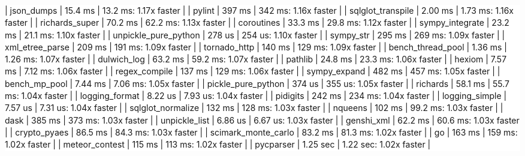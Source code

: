 | json_dumps                 | 15.4 ms                                                               | 13.2 ms: 1.17x faster                                                        |
| pylint                     | 397 ms                                                                | 342 ms: 1.16x faster                                                         |
| sqlglot_transpile          | 2.00 ms                                                               | 1.73 ms: 1.16x faster                                                        |
| richards_super             | 70.2 ms                                                               | 62.2 ms: 1.13x faster                                                        |
| coroutines                 | 33.3 ms                                                               | 29.8 ms: 1.12x faster                                                        |
| sympy_integrate            | 23.2 ms                                                               | 21.1 ms: 1.10x faster                                                        |
| unpickle_pure_python       | 278 us                                                                | 254 us: 1.10x faster                                                         |
| sympy_str                  | 295 ms                                                                | 269 ms: 1.09x faster                                                         |
| xml_etree_parse            | 209 ms                                                                | 191 ms: 1.09x faster                                                         |
| tornado_http               | 140 ms                                                                | 129 ms: 1.09x faster                                                         |
| bench_thread_pool          | 1.36 ms                                                               | 1.26 ms: 1.07x faster                                                        |
| dulwich_log                | 63.2 ms                                                               | 59.2 ms: 1.07x faster                                                        |
| pathlib                    | 24.8 ms                                                               | 23.3 ms: 1.06x faster                                                        |
| hexiom                     | 7.57 ms                                                               | 7.12 ms: 1.06x faster                                                        |
| regex_compile              | 137 ms                                                                | 129 ms: 1.06x faster                                                         |
| sympy_expand               | 482 ms                                                                | 457 ms: 1.05x faster                                                         |
| bench_mp_pool              | 7.44 ms                                                               | 7.06 ms: 1.05x faster                                                        |
| pickle_pure_python         | 374 us                                                                | 355 us: 1.05x faster                                                         |
| richards                   | 58.1 ms                                                               | 55.7 ms: 1.04x faster                                                        |
| logging_format             | 8.22 us                                                               | 7.93 us: 1.04x faster                                                        |
| pidigits                   | 242 ms                                                                | 234 ms: 1.04x faster                                                         |
| logging_simple             | 7.57 us                                                               | 7.31 us: 1.04x faster                                                        |
| sqlglot_normalize          | 132 ms                                                                | 128 ms: 1.03x faster                                                         |
| nqueens                    | 102 ms                                                                | 99.2 ms: 1.03x faster                                                        |
| dask                       | 385 ms                                                                | 373 ms: 1.03x faster                                                         |
| unpickle_list              | 6.86 us                                                               | 6.67 us: 1.03x faster                                                        |
| genshi_xml                 | 62.2 ms                                                               | 60.6 ms: 1.03x faster                                                        |
| crypto_pyaes               | 86.5 ms                                                               | 84.3 ms: 1.03x faster                                                        |
| scimark_monte_carlo        | 83.2 ms                                                               | 81.3 ms: 1.02x faster                                                        |
| go                         | 163 ms                                                                | 159 ms: 1.02x faster                                                         |
| meteor_contest             | 115 ms                                                                | 113 ms: 1.02x faster                                                         |
| pycparser                  | 1.25 sec                                                              | 1.22 sec: 1.02x faster                                                       |